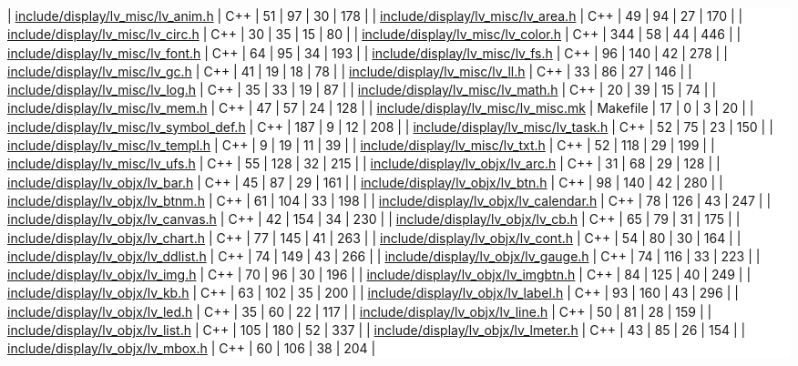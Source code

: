 | [include/display/lv_misc/lv_anim.h](/include/display/lv_misc/lv_anim.h) | C++ | 51 | 97 | 30 | 178 |
| [include/display/lv_misc/lv_area.h](/include/display/lv_misc/lv_area.h) | C++ | 49 | 94 | 27 | 170 |
| [include/display/lv_misc/lv_circ.h](/include/display/lv_misc/lv_circ.h) | C++ | 30 | 35 | 15 | 80 |
| [include/display/lv_misc/lv_color.h](/include/display/lv_misc/lv_color.h) | C++ | 344 | 58 | 44 | 446 |
| [include/display/lv_misc/lv_font.h](/include/display/lv_misc/lv_font.h) | C++ | 64 | 95 | 34 | 193 |
| [include/display/lv_misc/lv_fs.h](/include/display/lv_misc/lv_fs.h) | C++ | 96 | 140 | 42 | 278 |
| [include/display/lv_misc/lv_gc.h](/include/display/lv_misc/lv_gc.h) | C++ | 41 | 19 | 18 | 78 |
| [include/display/lv_misc/lv_ll.h](/include/display/lv_misc/lv_ll.h) | C++ | 33 | 86 | 27 | 146 |
| [include/display/lv_misc/lv_log.h](/include/display/lv_misc/lv_log.h) | C++ | 35 | 33 | 19 | 87 |
| [include/display/lv_misc/lv_math.h](/include/display/lv_misc/lv_math.h) | C++ | 20 | 39 | 15 | 74 |
| [include/display/lv_misc/lv_mem.h](/include/display/lv_misc/lv_mem.h) | C++ | 47 | 57 | 24 | 128 |
| [include/display/lv_misc/lv_misc.mk](/include/display/lv_misc/lv_misc.mk) | Makefile | 17 | 0 | 3 | 20 |
| [include/display/lv_misc/lv_symbol_def.h](/include/display/lv_misc/lv_symbol_def.h) | C++ | 187 | 9 | 12 | 208 |
| [include/display/lv_misc/lv_task.h](/include/display/lv_misc/lv_task.h) | C++ | 52 | 75 | 23 | 150 |
| [include/display/lv_misc/lv_templ.h](/include/display/lv_misc/lv_templ.h) | C++ | 9 | 19 | 11 | 39 |
| [include/display/lv_misc/lv_txt.h](/include/display/lv_misc/lv_txt.h) | C++ | 52 | 118 | 29 | 199 |
| [include/display/lv_misc/lv_ufs.h](/include/display/lv_misc/lv_ufs.h) | C++ | 55 | 128 | 32 | 215 |
| [include/display/lv_objx/lv_arc.h](/include/display/lv_objx/lv_arc.h) | C++ | 31 | 68 | 29 | 128 |
| [include/display/lv_objx/lv_bar.h](/include/display/lv_objx/lv_bar.h) | C++ | 45 | 87 | 29 | 161 |
| [include/display/lv_objx/lv_btn.h](/include/display/lv_objx/lv_btn.h) | C++ | 98 | 140 | 42 | 280 |
| [include/display/lv_objx/lv_btnm.h](/include/display/lv_objx/lv_btnm.h) | C++ | 61 | 104 | 33 | 198 |
| [include/display/lv_objx/lv_calendar.h](/include/display/lv_objx/lv_calendar.h) | C++ | 78 | 126 | 43 | 247 |
| [include/display/lv_objx/lv_canvas.h](/include/display/lv_objx/lv_canvas.h) | C++ | 42 | 154 | 34 | 230 |
| [include/display/lv_objx/lv_cb.h](/include/display/lv_objx/lv_cb.h) | C++ | 65 | 79 | 31 | 175 |
| [include/display/lv_objx/lv_chart.h](/include/display/lv_objx/lv_chart.h) | C++ | 77 | 145 | 41 | 263 |
| [include/display/lv_objx/lv_cont.h](/include/display/lv_objx/lv_cont.h) | C++ | 54 | 80 | 30 | 164 |
| [include/display/lv_objx/lv_ddlist.h](/include/display/lv_objx/lv_ddlist.h) | C++ | 74 | 149 | 43 | 266 |
| [include/display/lv_objx/lv_gauge.h](/include/display/lv_objx/lv_gauge.h) | C++ | 74 | 116 | 33 | 223 |
| [include/display/lv_objx/lv_img.h](/include/display/lv_objx/lv_img.h) | C++ | 70 | 96 | 30 | 196 |
| [include/display/lv_objx/lv_imgbtn.h](/include/display/lv_objx/lv_imgbtn.h) | C++ | 84 | 125 | 40 | 249 |
| [include/display/lv_objx/lv_kb.h](/include/display/lv_objx/lv_kb.h) | C++ | 63 | 102 | 35 | 200 |
| [include/display/lv_objx/lv_label.h](/include/display/lv_objx/lv_label.h) | C++ | 93 | 160 | 43 | 296 |
| [include/display/lv_objx/lv_led.h](/include/display/lv_objx/lv_led.h) | C++ | 35 | 60 | 22 | 117 |
| [include/display/lv_objx/lv_line.h](/include/display/lv_objx/lv_line.h) | C++ | 50 | 81 | 28 | 159 |
| [include/display/lv_objx/lv_list.h](/include/display/lv_objx/lv_list.h) | C++ | 105 | 180 | 52 | 337 |
| [include/display/lv_objx/lv_lmeter.h](/include/display/lv_objx/lv_lmeter.h) | C++ | 43 | 85 | 26 | 154 |
| [include/display/lv_objx/lv_mbox.h](/include/display/lv_objx/lv_mbox.h) | C++ | 60 | 106 | 38 | 204 |